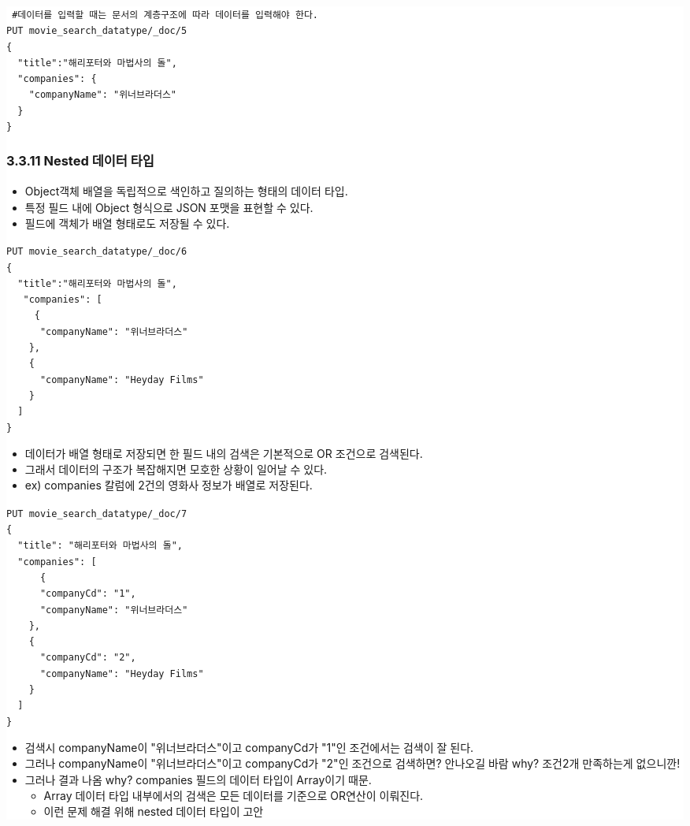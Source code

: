~~~
 #데이터를 입력할 때는 문서의 계층구조에 따라 데이터를 입력해야 한다.
PUT movie_search_datatype/_doc/5
{
  "title":"해리포터와 마법사의 돌",
  "companies": {
    "companyName": "위너브라더스"
  }
}
~~~

### 3.3.11 Nested 데이터 타입
- Object객체 배열을 독립적으로 색인하고 질의하는 형태의 데이터 타입.
- 특정 필드 내에 Object 형식으로 JSON 포맷을 표현할 수 있다. 
- 필드에 객체가 배열 형태로도 저장될 수 있다.

~~~
PUT movie_search_datatype/_doc/6
{
  "title":"해리포터와 마법사의 돌",
   "companies": [
     {
      "companyName": "위너브라더스"
    },
    {
      "companyName": "Heyday Films"  
    }
  ]
}
~~~
- 데이터가 배열 형태로 저장되면 한 필드 내의 검색은 기본적으로 OR 조건으로 검색된다.
- 그래서 데이터의 구조가 복잡해지면 모호한 상황이 일어날 수 있다.
- ex) companies 칼럼에 2건의 영화사 정보가 배열로 저장된다.

~~~
PUT movie_search_datatype/_doc/7
{
  "title": "해리포터와 마법사의 돌",
  "companies": [
      {
      "companyCd": "1",
      "companyName": "위너브라더스"
    },
    {
      "companyCd": "2",
      "companyName": "Heyday Films"
    }
  ]
}
~~~
- 검색시 companyName이 "위너브라더스"이고 companyCd가 "1"인 조건에서는 검색이 잘 된다. 
- 그러나 companyName이 "위너브라더스"이고 companyCd가 "2"인 조건으로 검색하면? 안나오길 바람 why? 조건2개 만족하는게 없으니깐!
- 그러나 결과 나옴 why? companies 필드의 데이터 타입이 Array이기 때문.
  - Array 데이터 타입 내부에서의 검색은 모든 데이터를 기준으로 OR연산이 이뤄진다.
  - 이런 문제 해결 위해 nested 데이터 타입이 고안
